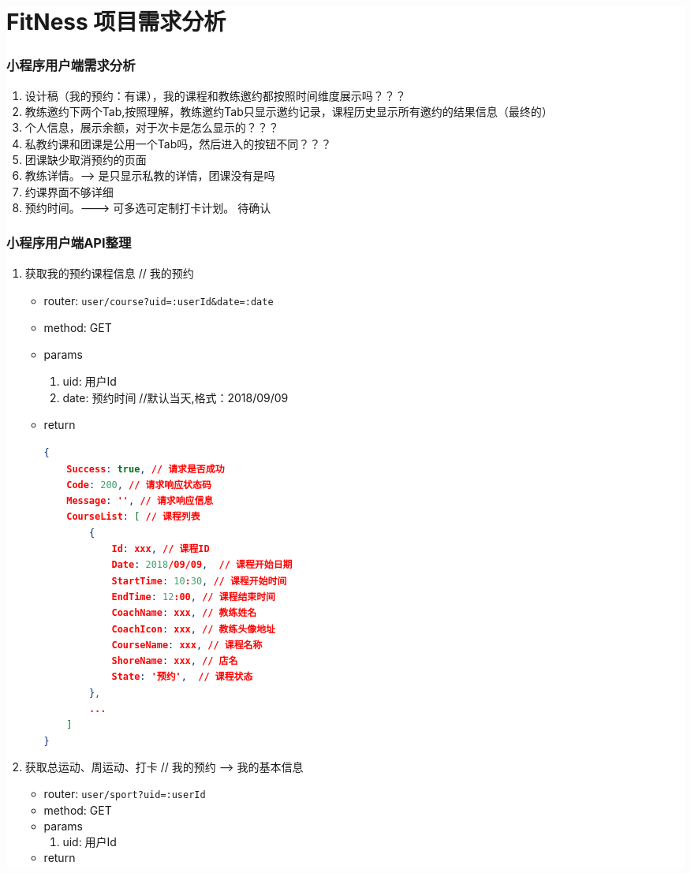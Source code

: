 # FitNess 项目需求分析

### 小程序用户端需求分析
1. 设计稿（我的预约：有课），我的课程和教练邀约都按照时间维度展示吗？？？
2. 教练邀约下两个Tab,按照理解，教练邀约Tab只显示邀约记录，课程历史显示所有邀约的结果信息（最终的）
1. 个人信息，展示余额，对于次卡是怎么显示的？？？
2. 私教约课和团课是公用一个Tab吗，然后进入的按钮不同？？？
3. 团课缺少取消预约的页面
4. 教练详情。--> 是只显示私教的详情，团课没有是吗
5. 约课界面不够详细
6. 预约时间。---> 可多选可定制打卡计划。 待确认


### 小程序用户端API整理
1. 获取我的预约课程信息  // 我的预约
	* router: `user/course?uid=:userId&date=:date`
	* method: GET
	* params
		1. uid: 用户Id
		2. date: 预约时间 //默认当天,格式：2018/09/09
	* return
	
		```json
		{
			Success: true, // 请求是否成功
			Code: 200, // 请求响应状态码
			Message: '', // 请求响应信息
			CourseList: [ // 课程列表
				{
					Id: xxx, // 课程ID
					Date: 2018/09/09,  // 课程开始日期
					StartTime: 10:30, // 课程开始时间
					EndTime: 12:00, // 课程结束时间
					CoachName: xxx, // 教练姓名
					CoachIcon: xxx, // 教练头像地址
					CourseName: xxx, // 课程名称
					ShoreName: xxx, // 店名
					State: '预约',  // 课程状态
				},
				...
			]
		}
		```
		
2. 获取总运动、周运动、打卡  // 我的预约 --> 我的基本信息
	* router: `user/sport?uid=:userId`
	* method: GET
	* params
		1. uid: 用户Id
	* return
	